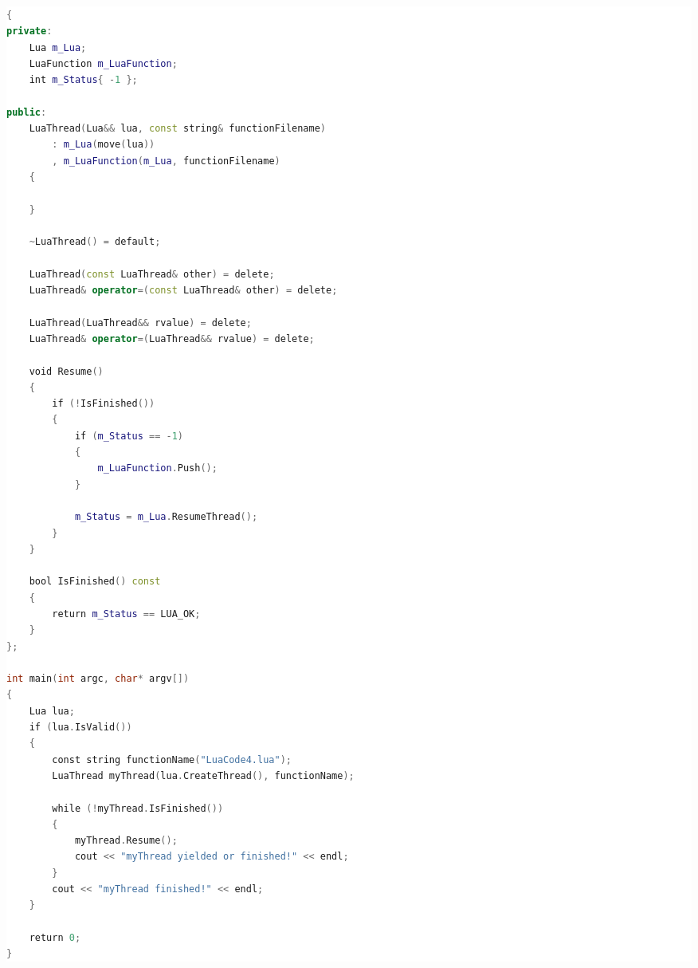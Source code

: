 ```cpp
{
private:
    Lua m_Lua;
    LuaFunction m_LuaFunction;
    int m_Status{ -1 };

public:
    LuaThread(Lua&& lua, const string& functionFilename)
        : m_Lua(move(lua))
        , m_LuaFunction(m_Lua, functionFilename)
    {

    }

    ~LuaThread() = default;

    LuaThread(const LuaThread& other) = delete;
    LuaThread& operator=(const LuaThread& other) = delete;

    LuaThread(LuaThread&& rvalue) = delete;
    LuaThread& operator=(LuaThread&& rvalue) = delete;

    void Resume()
    {
        if (!IsFinished())
        {
            if (m_Status == -1)
            {
                m_LuaFunction.Push();
            }

            m_Status = m_Lua.ResumeThread();
        }
    }

    bool IsFinished() const
    {
        return m_Status == LUA_OK;
    }
};

int main(int argc, char* argv[])
{
    Lua lua;
    if (lua.IsValid())
    {
        const string functionName("LuaCode4.lua");
        LuaThread myThread(lua.CreateThread(), functionName);

        while (!myThread.IsFinished())
        {
            myThread.Resume();
            cout << "myThread yielded or finished!" << endl;
        }
        cout << "myThread finished!" << endl;
    }

    return 0;
}
```

